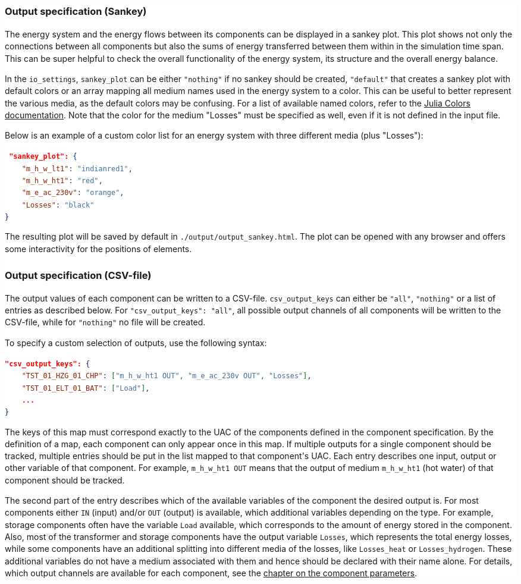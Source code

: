 ### Output specification (Sankey)

The energy system and the energy flows between its components can be displayed in a sankey plot. This plot shows not only the connections between all components but also the sums of energy transferred between them within in the simulation time span. This can be super helpful to check the overall functionality of the energy system, its structure and the overall energy balance.

In the `io_settings`, `sankey_plot` can be either ```"nothing"``` if no sankey should be created, ```"default"``` that creates a sankey plot with default colors or an array mapping all medium names used in the energy system to a color. This can be useful to better represent the various media, as the default colors may be confusing.
For a list of available named colors, refer to the [Julia Colors documentation](https://juliagraphics.github.io/Colors.jl/stable/namedcolors/). Note that the color for the medium "Losses" must be specified as well, even if it is not defined in the input file.

Below is an example of a custom color list for an energy system with three different media (plus "Losses"):
```json
 "sankey_plot": {
    "m_h_w_lt1": "indianred1",
    "m_h_w_ht1": "red",
    "m_e_ac_230v": "orange",
    "Losses": "black"
}
```					

The resulting plot will be saved by default in `./output/output_sankey.html`. The plot can be opened with any browser and offers some interactivity for the positions of elements.

### Output specification (CSV-file)

The output values of each component can be written to a CSV-file. `csv_output_keys` can either be ```"all"```, ```"nothing"``` or a list of entries as described below. For ```"csv_output_keys": "all"```, all possible output channels of all components will be written to the CSV-file, while for ```"nothing"``` no file will be created. 

To specify a custom selection of outputs, use the following syntax:

```json
"csv_output_keys": {
    "TST_01_HZG_01_CHP": ["m_h_w_ht1 OUT", "m_e_ac_230v OUT", "Losses"],
    "TST_01_ELT_01_BAT": ["Load"],
    ...
}
```
The keys of this map must correspond exactly to the UAC of the components defined in the component specification. By the definition of a map, each component can only appear once in this map. If multiple outputs for a single component should be tracked, multiple entries should be put in the list mapped to that component's UAC. Each entry describes one input, output or other variable of that component. For example, `m_h_w_ht1 OUT` means that the output of medium `m_h_w_ht1` (hot water) of that component should be tracked.

The second part of the entry describes which of the available variables of the component the desired output is. For most components either `IN` (input) and/or `OUT` (output) is available, which additional variables depending on the type. For example, storage components often have the variable `Load` available, which corresponds to the amount of energy stored in the component. Also, most of the transformer and storage components have the output variable `Losses`, which represents the total energy losses, while some components have an additional splitting into different media of the losses, like `Losses_heat` or `Losses_hydrogen`.  These additional variables do not have a medium associated with them and hence should be declared with their name alone. For details, which output channels are available for each component, see the [chapter on the component parameters](resie_component_parameters.md). 


[^DWD_TRY_documentation]: Deutscher Wetterdienst: Handbuch Ortsgenaue Testreferenzjahre von Deutschland für mittlere, extreme und zukünftige Witterungsverhältnisse. 2017. Available at [here](http://www.bbsr.bund.de/BBSR/DE/FP/ZB/Auftragsforschung/5EnergieKlimaBauen/2013/testreferenzjahre/try-handbuch.pdf?__blob=publicationFile&v=).
[^EnergyPlus_EPW_Definition]: DesignBuilder: EnergyPlus Weather File (EPW) Format. Available [here](https://designbuilder.co.uk/cahelp/Content/EnergyPlusWeatherFileFormat.htm).